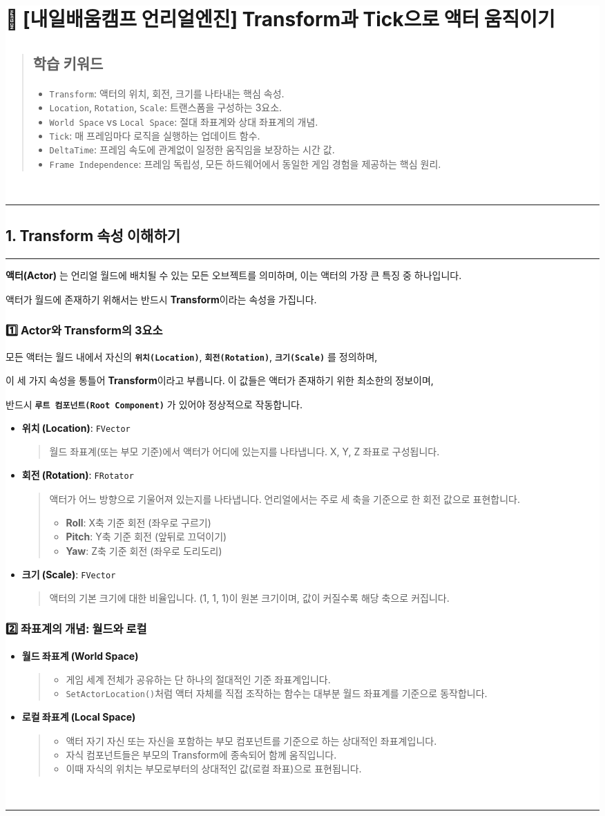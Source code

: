 # 🧭 [내일배움캠프 언리얼엔진] Transform과 Tick으로 액터 움직이기

> ## **학습 키워드**
>
> *   `Transform`: 액터의 위치, 회전, 크기를 나타내는 핵심 속성.
> *   `Location`, `Rotation`, `Scale`: 트랜스폼을 구성하는 3요소.
> *   `World Space` vs `Local Space`: 절대 좌표계와 상대 좌표계의 개념.
> *   `Tick`: 매 프레임마다 로직을 실행하는 업데이트 함수.
> *   `DeltaTime`: 프레임 속도에 관계없이 일정한 움직임을 보장하는 시간 값.
> *   `Frame Independence`: 프레임 독립성, 모든 하드웨어에서 동일한 게임 경험을 제공하는 핵심 원리.

<br>

---

## **1. Transform 속성 이해하기**

---

**액터(Actor)** 는 언리얼 월드에 배치될 수 있는 모든 오브젝트를 의미하며, 이는 액터의 가장 큰 특징 중 하나입니다. 

액터가 월드에 존재하기 위해서는 반드시 **Transform**이라는 속성을 가집니다.

### 1️⃣ **Actor와 Transform의 3요소**

모든 액터는 월드 내에서 자신의 **`위치(Location)`**, **`회전(Rotation)`**, **`크기(Scale)`** 를 정의하며, 

이 세 가지 속성을 통틀어 **Transform**이라고 부릅니다. 이 값들은 액터가 존재하기 위한 최소한의 정보이며, 

반드시 **`루트 컴포넌트(Root Component)`** 가 있어야 정상적으로 작동합니다.

*   **위치 (Location)**: `FVector`
    > 월드 좌표계(또는 부모 기준)에서 액터가 어디에 있는지를 나타냅니다. X, Y, Z 좌표로 구성됩니다.

*   **회전 (Rotation)**: `FRotator`
    > 액터가 어느 방향으로 기울어져 있는지를 나타냅니다. 언리얼에서는 주로 세 축을 기준으로 한 회전 값으로 표현합니다.
    > *   **Roll**: X축 기준 회전 (좌우로 구르기)
    > *   **Pitch**: Y축 기준 회전 (앞뒤로 끄덕이기)
    > *   **Yaw**: Z축 기준 회전 (좌우로 도리도리)

*   **크기 (Scale)**: `FVector`
    > 액터의 기본 크기에 대한 비율입니다. (1, 1, 1)이 원본 크기이며, 값이 커질수록 해당 축으로 커집니다.

### 2️⃣ **좌표계의 개념: 월드와 로컬**

*   **월드 좌표계 (World Space)**
    > * 게임 세계 전체가 공유하는 단 하나의 절대적인 기준 좌표계입니다.
    > * `SetActorLocation()`처럼 액터 자체를 직접 조작하는 함수는 대부분 월드 좌표계를 기준으로 동작합니다.

*   **로컬 좌표계 (Local Space)**
    > * 액터 자기 자신 또는 자신을 포함하는 부모 컴포넌트를 기준으로 하는 상대적인 좌표계입니다.
    > * 자식 컴포넌트들은 부모의 Transform에 종속되어 함께 움직입니다.
    > * 이때 자식의 위치는 부모로부터의 상대적인 값(로컬 좌표)으로 표현됩니다.

<br>

---